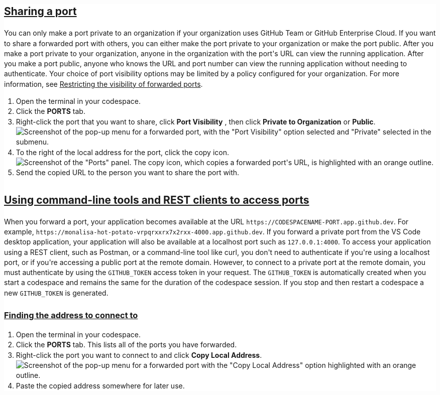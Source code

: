 
## [Sharing a port](https://docs.github.com/en/codespaces/developing-in-a-codespace/forwarding-ports-in-your-codespace#sharing-a-port-1)
You can only make a port private to an organization if your organization uses GitHub Team or GitHub Enterprise Cloud.
If you want to share a forwarded port with others, you can either make the port private to your organization or make the port public. After you make a port private to your organization, anyone in the organization with the port's URL can view the running application. After you make a port public, anyone who knows the URL and port number can view the running application without needing to authenticate.
Your choice of port visibility options may be limited by a policy configured for your organization. For more information, see [Restricting the visibility of forwarded ports](https://docs.github.com/en/codespaces/managing-codespaces-for-your-organization/restricting-the-visibility-of-forwarded-ports).
  1. Open the terminal in your codespace.
  2. Click the **PORTS** tab.
  3. Right-click the port that you want to share, click **Port Visibility** , then click **Private to Organization** or **Public**.
![Screenshot of the pop-up menu for a forwarded port, with the "Port Visibility" option selected and "Private" selected in the submenu.](https://docs.github.com/assets/cb-59966/images/help/codespaces/make-public-option.png)
  4. To the right of the local address for the port, click the copy icon.
![Screenshot of the "Ports" panel. The copy icon, which copies a forwarded port's URL, is highlighted with an orange outline.](https://docs.github.com/assets/cb-19922/images/help/codespaces/copy-icon-port-url.png)
  5. Send the copied URL to the person you want to share the port with.


## [Using command-line tools and REST clients to access ports](https://docs.github.com/en/codespaces/developing-in-a-codespace/forwarding-ports-in-your-codespace#using-command-line-tools-and-rest-clients-to-access-ports-1)
When you forward a port, your application becomes available at the URL `https://CODESPACENAME-PORT.app.github.dev`. For example, `https://monalisa-hot-potato-vrpqrxxrx7x2rxx-4000.app.github.dev`. If you forward a private port from the VS Code desktop application, your application will also be available at a localhost port such as `127.0.0.1:4000`.
To access your application using a REST client, such as Postman, or a command-line tool like curl, you don't need to authenticate if you're using a localhost port, or if you're accessing a public port at the remote domain. However, to connect to a private port at the remote domain, you must authenticate by using the `GITHUB_TOKEN` access token in your request.
The `GITHUB_TOKEN` is automatically created when you start a codespace and remains the same for the duration of the codespace session. If you stop and then restart a codespace a new `GITHUB_TOKEN` is generated.
### [Finding the address to connect to](https://docs.github.com/en/codespaces/developing-in-a-codespace/forwarding-ports-in-your-codespace#finding-the-address-to-connect-to-1)
  1. Open the terminal in your codespace.
  2. Click the **PORTS** tab. This lists all of the ports you have forwarded.
  3. Right-click the port you want to connect to and click **Copy Local Address**.
![Screenshot of the pop-up menu for a forwarded port with the "Copy Local Address" option highlighted with an orange outline.](https://docs.github.com/assets/cb-60900/images/help/codespaces/copy-local-address.png)
  4. Paste the copied address somewhere for later use.
